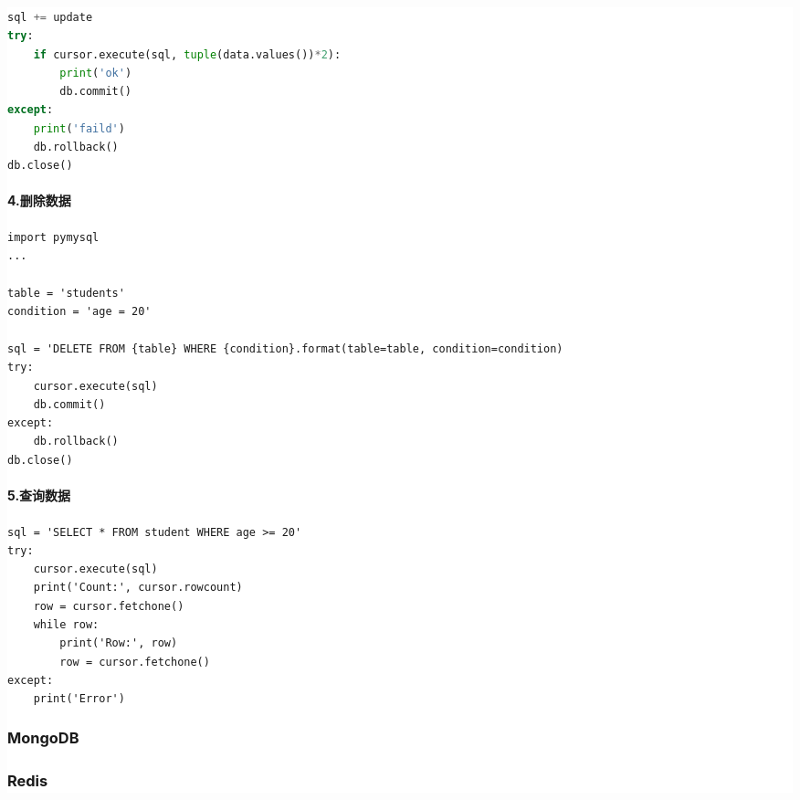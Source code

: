 ``` python
sql += update
try:
    if cursor.execute(sql, tuple(data.values())*2):
        print('ok')
        db.commit()
except:
    print('faild')
    db.rollback()
db.close()
```

#### 4.删除数据

```
import pymysql
...

table = 'students'
condition = 'age = 20'

sql = 'DELETE FROM {table} WHERE {condition}.format(table=table, condition=condition)
try:
	cursor.execute(sql)
	db.commit()
except:
	db.rollback()
db.close()

```

#### 5.查询数据

```
sql = 'SELECT * FROM student WHERE age >= 20'
try:
	cursor.execute(sql)
	print('Count:', cursor.rowcount)
	row = cursor.fetchone()
	while row:
		print('Row:', row)
		row = cursor.fetchone()
except:
	print('Error')
```



### MongoDB

### Redis



